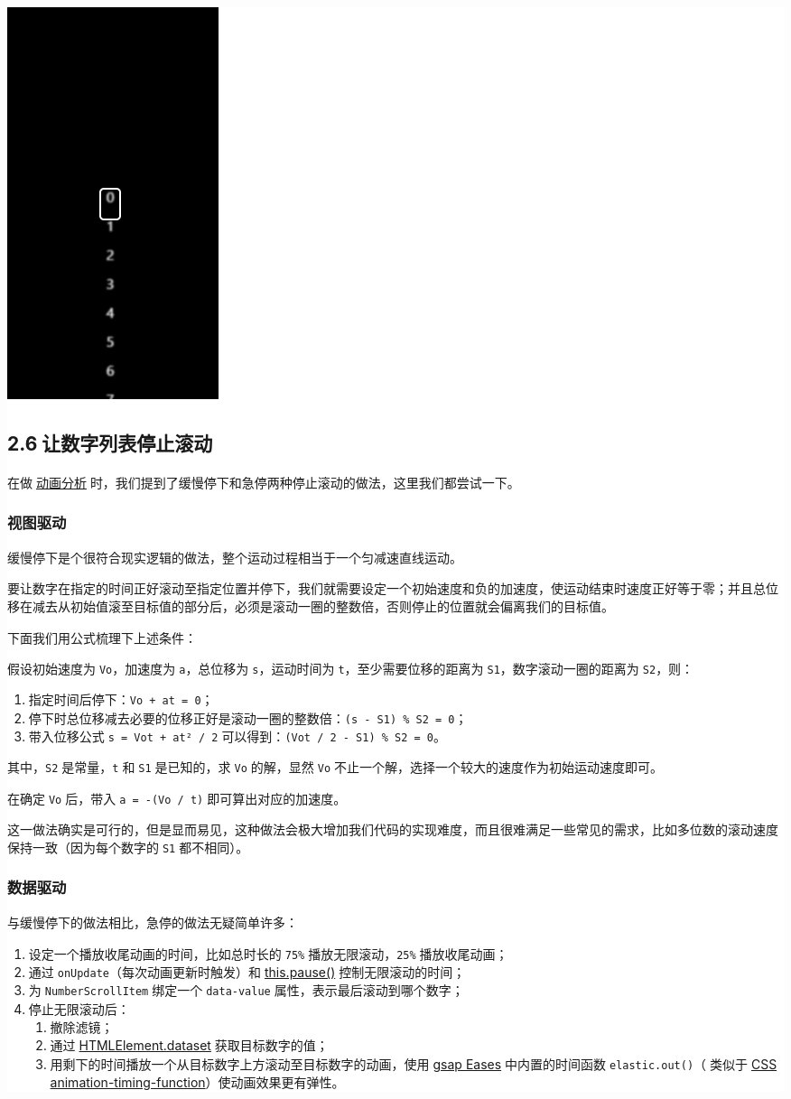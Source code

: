 ![blur](/images/number-scroll/blur.gif)

## 2.6 让数字列表停止滚动

在做 [动画分析](#_2-1-动画分析) 时，我们提到了缓慢停下和急停两种停止滚动的做法，这里我们都尝试一下。

### 视图驱动

缓慢停下是个很符合现实逻辑的做法，整个运动过程相当于一个匀减速直线运动。

要让数字在指定的时间正好滚动至指定位置并停下，我们就需要设定一个初始速度和负的加速度，使运动结束时速度正好等于零；并且总位移在减去从初始值滚至目标值的部分后，必须是滚动一圈的整数倍，否则停止的位置就会偏离我们的目标值。

下面我们用公式梳理下上述条件：

假设初始速度为 `Vο`，加速度为 `a`，总位移为 `s`，运动时间为 `t`，至少需要位移的距离为 `S1`，数字滚动一圈的距离为 `S2`，则：

1. 指定时间后停下：`Vο + at = 0`；
2. 停下时总位移减去必要的位移正好是滚动一圈的整数倍：`(s - S1) % S2 = 0`；
3. 带入位移公式 `s = Vοt + at² / 2` 可以得到：`(Vοt / 2 - S1) % S2 = 0`。

其中，`S2` 是常量，`t` 和 `S1` 是已知的，求 `Vο` 的解，显然 `Vο` 不止一个解，选择一个较大的速度作为初始运动速度即可。

在确定 `Vο` 后，带入 `a = -(Vο / t)` 即可算出对应的加速度。

这一做法确实是可行的，但是显而易见，这种做法会极大增加我们代码的实现难度，而且很难满足一些常见的需求，比如多位数的滚动速度保持一致（因为每个数字的 `S1` 都不相同）。

### 数据驱动

与缓慢停下的做法相比，急停的做法无疑简单许多：

1. 设定一个播放收尾动画的时间，比如总时长的 `75%` 播放无限滚动，`25%` 播放收尾动画；
2. 通过 `onUpdate`（每次动画更新时触发）和 [this.pause()](<https://greensock.com/docs/v3/GSAP/Tween/pause()>) 控制无限滚动的时间；
3. 为 `NumberScrollItem` 绑定一个 `data-value` 属性，表示最后滚动到哪个数字；
4. 停止无限滚动后：
   1. 撤除滤镜；
   2. 通过 [HTMLElement.dataset](https://developer.mozilla.org/zh-CN/docs/Web/API/HTMLElement/dataset) 获取目标数字的值；
   3. 用剩下的时间播放一个从目标数字上方滚动至目标数字的动画，使用 [gsap Eases](https://greensock.com/docs/v3/Eases) 中内置的时间函数 `elastic.out()`（ 类似于 [CSS animation-timing-function](https://developer.mozilla.org/zh-CN/docs/Web/CSS/animation-timing-function)）使动画效果更有弹性。
